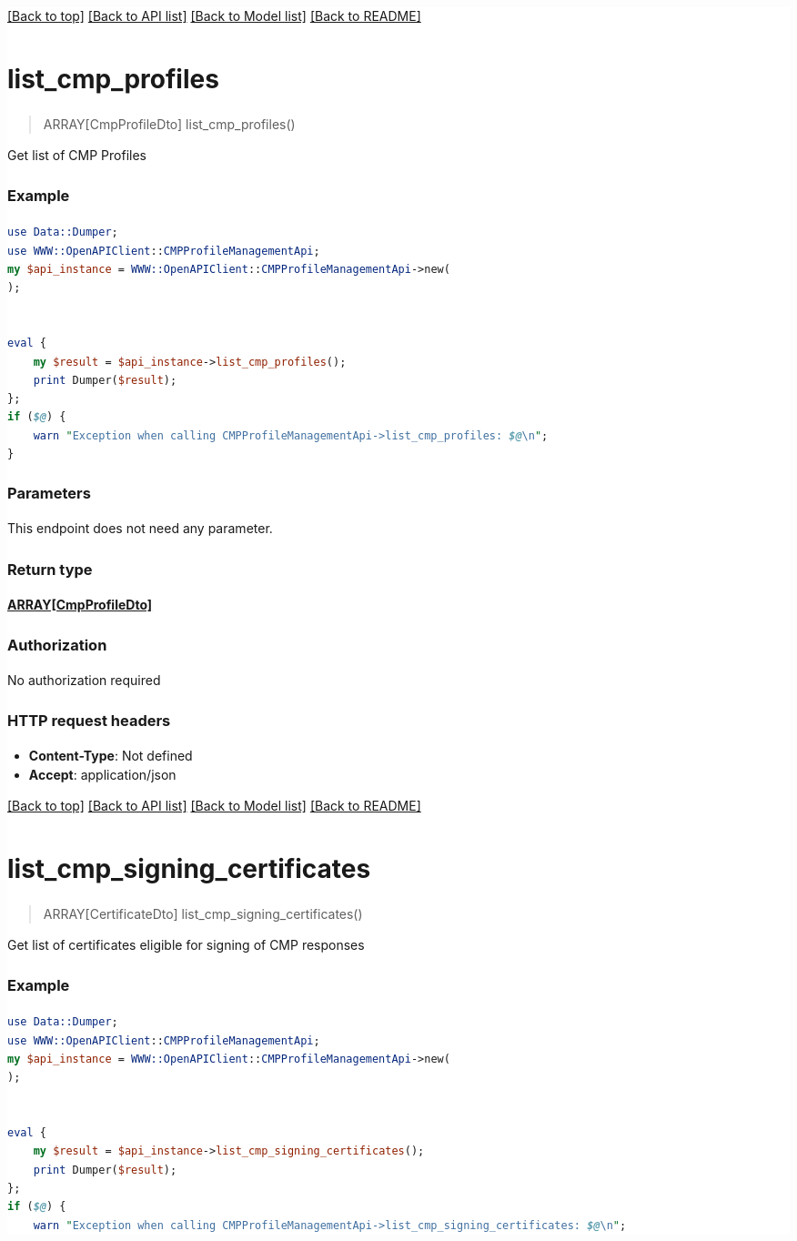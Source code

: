 [[Back to top]](#) [[Back to API list]](../README.md#documentation-for-api-endpoints) [[Back to Model list]](../README.md#documentation-for-models) [[Back to README]](../README.md)

# **list_cmp_profiles**
> ARRAY[CmpProfileDto] list_cmp_profiles()

Get list of CMP Profiles

### Example
```perl
use Data::Dumper;
use WWW::OpenAPIClient::CMPProfileManagementApi;
my $api_instance = WWW::OpenAPIClient::CMPProfileManagementApi->new(
);


eval {
    my $result = $api_instance->list_cmp_profiles();
    print Dumper($result);
};
if ($@) {
    warn "Exception when calling CMPProfileManagementApi->list_cmp_profiles: $@\n";
}
```

### Parameters
This endpoint does not need any parameter.

### Return type

[**ARRAY[CmpProfileDto]**](CmpProfileDto.md)

### Authorization

No authorization required

### HTTP request headers

 - **Content-Type**: Not defined
 - **Accept**: application/json

[[Back to top]](#) [[Back to API list]](../README.md#documentation-for-api-endpoints) [[Back to Model list]](../README.md#documentation-for-models) [[Back to README]](../README.md)

# **list_cmp_signing_certificates**
> ARRAY[CertificateDto] list_cmp_signing_certificates()

Get list of certificates eligible for signing of CMP responses

### Example
```perl
use Data::Dumper;
use WWW::OpenAPIClient::CMPProfileManagementApi;
my $api_instance = WWW::OpenAPIClient::CMPProfileManagementApi->new(
);


eval {
    my $result = $api_instance->list_cmp_signing_certificates();
    print Dumper($result);
};
if ($@) {
    warn "Exception when calling CMPProfileManagementApi->list_cmp_signing_certificates: $@\n";
```